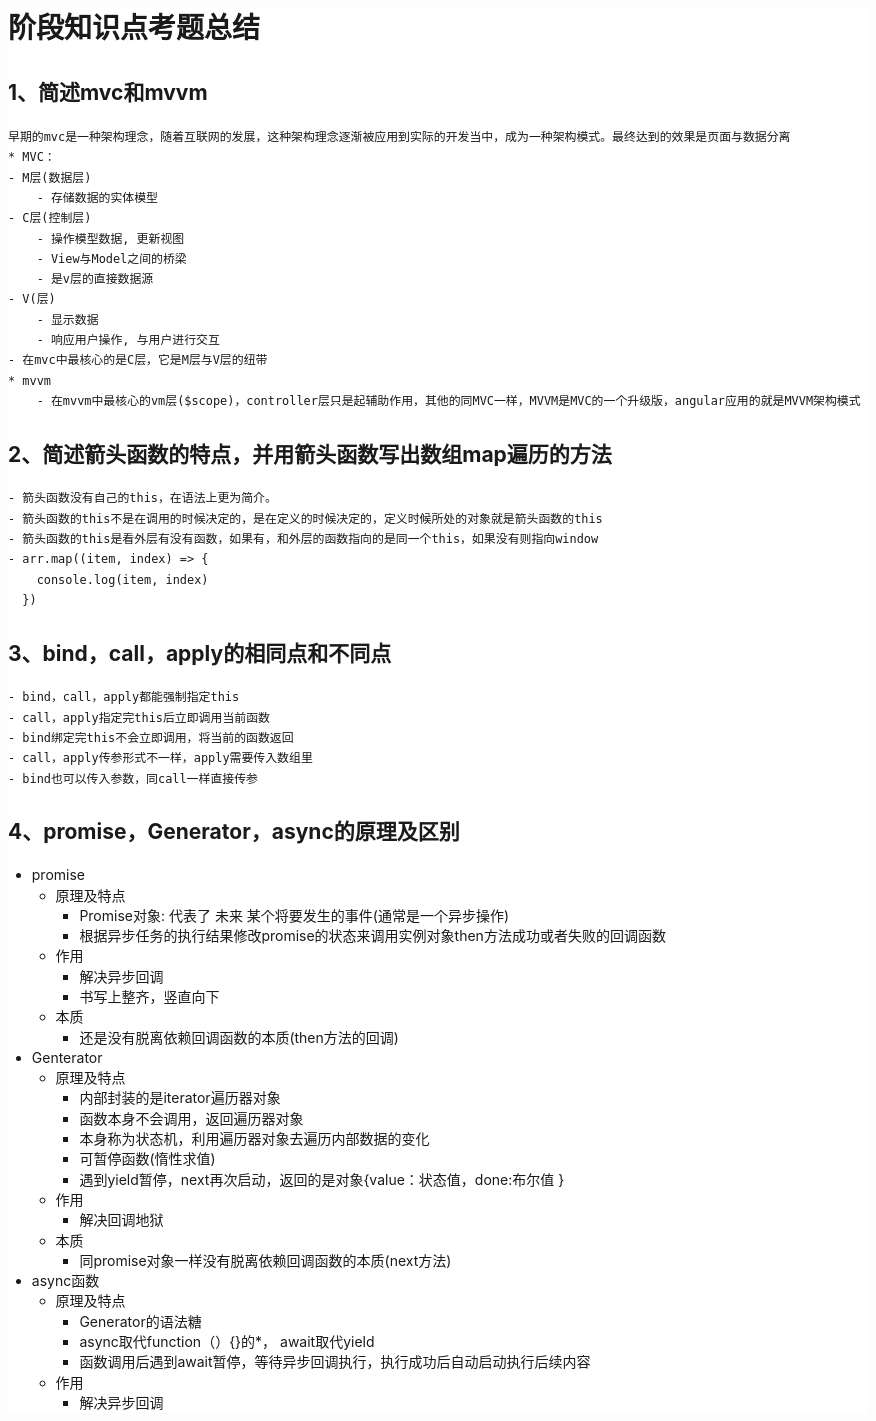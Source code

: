 # 阶段知识点考题总结
## 1、简述mvc和mvvm
 	早期的mvc是一种架构理念，随着互联网的发展，这种架构理念逐渐被应用到实际的开发当中，成为一种架构模式。最终达到的效果是页面与数据分离
	* MVC：
	- M层(数据层) 
		- 存储数据的实体模型
	- C层(控制层) 
		- 操作模型数据, 更新视图
		- View与Model之间的桥梁
		- 是v层的直接数据源
	- V(层)
		- 显示数据
		- 响应用户操作, 与用户进行交互
	- 在mvc中最核心的是C层，它是M层与V层的纽带
	* mvvm
		- 在mvvm中最核心的vm层($scope)，controller层只是起辅助作用，其他的同MVC一样，MVVM是MVC的一个升级版，angular应用的就是MVVM架构模式
## 2、简述箭头函数的特点，并用箭头函数写出数组map遍历的方法
	- 箭头函数没有自己的this，在语法上更为简介。
	- 箭头函数的this不是在调用的时候决定的，是在定义的时候决定的，定义时候所处的对象就是箭头函数的this
	- 箭头函数的this是看外层有没有函数，如果有，和外层的函数指向的是同一个this，如果没有则指向window
	- arr.map((item, index) => {
	  	console.log(item, index)
	  })
## 3、bind，call，apply的相同点和不同点
	- bind，call，apply都能强制指定this
	- call，apply指定完this后立即调用当前函数
	- bind绑定完this不会立即调用，将当前的函数返回
	- call，apply传参形式不一样，apply需要传入数组里
	- bind也可以传入参数，同call一样直接传参

## 4、promise，Generator，async的原理及区别
  * promise
	  - 原理及特点
		  - Promise对象: 代表了 未来 某个将要发生的事件(通常是一个异步操作)
		  - 根据异步任务的执行结果修改promise的状态来调用实例对象then方法成功或者失败的回调函数
	  - 作用
		  - 解决异步回调
		  - 书写上整齐，竖直向下
	  - 本质
		  - 还是没有脱离依赖回调函数的本质(then方法的回调)
  * Genterator
      - 原理及特点
		  - 内部封装的是iterator遍历器对象
		  - 函数本身不会调用，返回遍历器对象
		  - 本身称为状态机，利用遍历器对象去遍历内部数据的变化
		  - 可暂停函数(惰性求值) 
		  - 遇到yield暂停，next再次启动，返回的是对象{value：状态值，done:布尔值 }
	  - 作用
		  - 解决回调地狱
	  - 本质
		  - 同promise对象一样没有脱离依赖回调函数的本质(next方法)
  * async函数
	  - 原理及特点
		  - Generator的语法糖
		  - async取代function（）{}的*， await取代yield
		  - 函数调用后遇到await暂停，等待异步回调执行，执行成功后自动启动执行后续内容
	  - 作用
		  - 解决异步回调